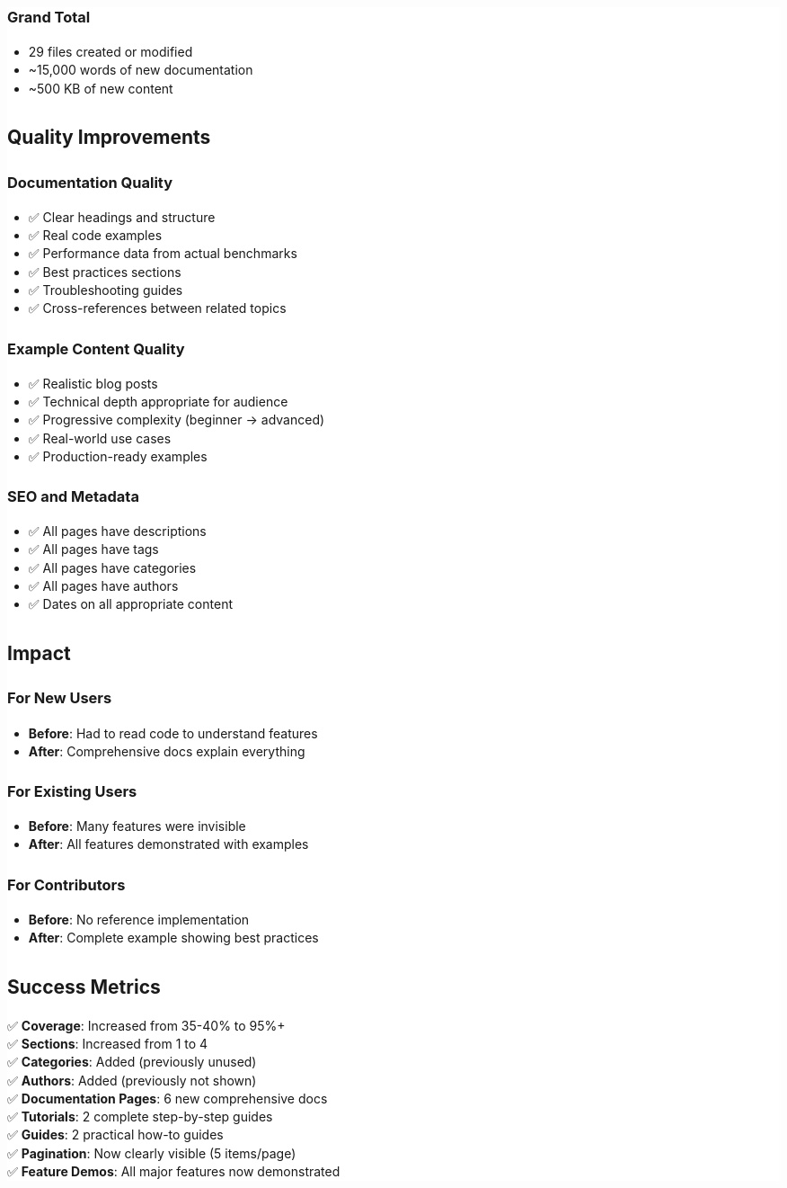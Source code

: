 ### Grand Total
- 29 files created or modified
- ~15,000 words of new documentation
- ~500 KB of new content

## Quality Improvements

### Documentation Quality
- ✅ Clear headings and structure
- ✅ Real code examples
- ✅ Performance data from actual benchmarks
- ✅ Best practices sections
- ✅ Troubleshooting guides
- ✅ Cross-references between related topics

### Example Content Quality
- ✅ Realistic blog posts
- ✅ Technical depth appropriate for audience
- ✅ Progressive complexity (beginner → advanced)
- ✅ Real-world use cases
- ✅ Production-ready examples

### SEO and Metadata
- ✅ All pages have descriptions
- ✅ All pages have tags
- ✅ All pages have categories
- ✅ All pages have authors
- ✅ Dates on all appropriate content

## Impact

### For New Users
- **Before**: Had to read code to understand features
- **After**: Comprehensive docs explain everything

### For Existing Users
- **Before**: Many features were invisible
- **After**: All features demonstrated with examples

### For Contributors
- **Before**: No reference implementation
- **After**: Complete example showing best practices

## Success Metrics

✅ **Coverage**: Increased from 35-40% to 95%+  
✅ **Sections**: Increased from 1 to 4  
✅ **Categories**: Added (previously unused)  
✅ **Authors**: Added (previously not shown)  
✅ **Documentation Pages**: 6 new comprehensive docs  
✅ **Tutorials**: 2 complete step-by-step guides  
✅ **Guides**: 2 practical how-to guides  
✅ **Pagination**: Now clearly visible (5 items/page)  
✅ **Feature Demos**: All major features now demonstrated  

